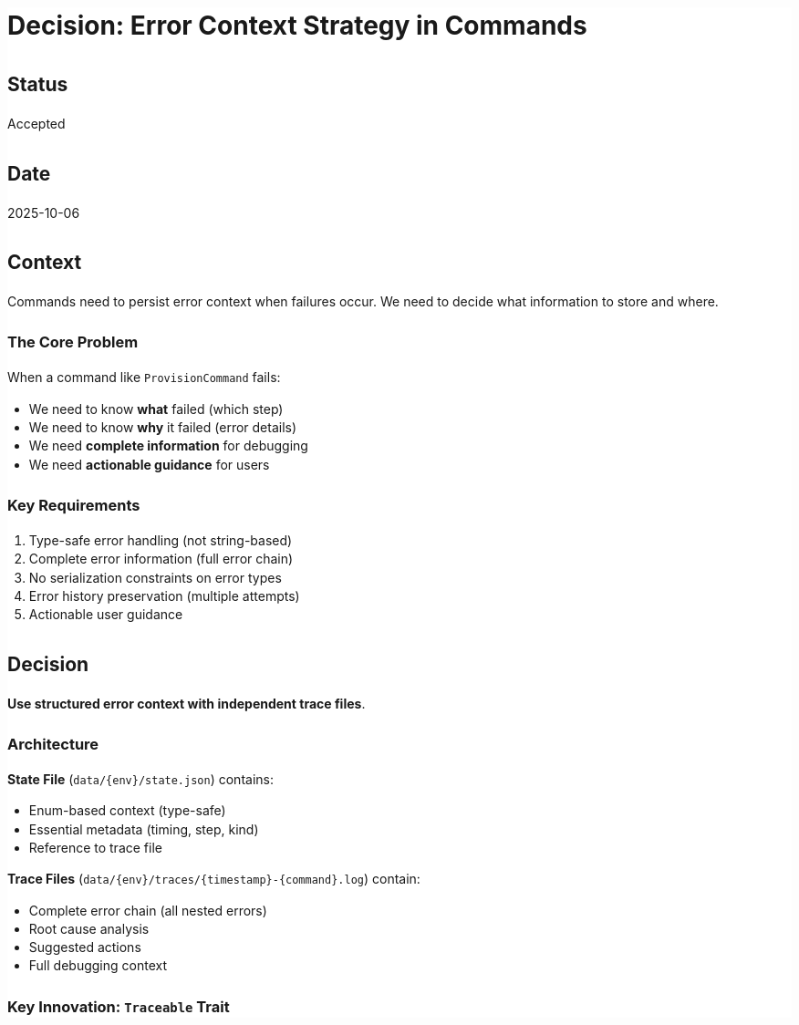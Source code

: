 # Decision: Error Context Strategy in Commands

## Status

Accepted

## Date

2025-10-06

## Context

Commands need to persist error context when failures occur. We need to decide what information to store and where.

### The Core Problem

When a command like `ProvisionCommand` fails:

- We need to know **what** failed (which step)
- We need to know **why** it failed (error details)
- We need **complete information** for debugging
- We need **actionable guidance** for users

### Key Requirements

1. Type-safe error handling (not string-based)
2. Complete error information (full error chain)
3. No serialization constraints on error types
4. Error history preservation (multiple attempts)
5. Actionable user guidance

## Decision

**Use structured error context with independent trace files**.

### Architecture

**State File** (`data/{env}/state.json`) contains:

- Enum-based context (type-safe)
- Essential metadata (timing, step, kind)
- Reference to trace file

**Trace Files** (`data/{env}/traces/{timestamp}-{command}.log`) contain:

- Complete error chain (all nested errors)
- Root cause analysis
- Suggested actions
- Full debugging context

### Key Innovation: `Traceable` Trait
